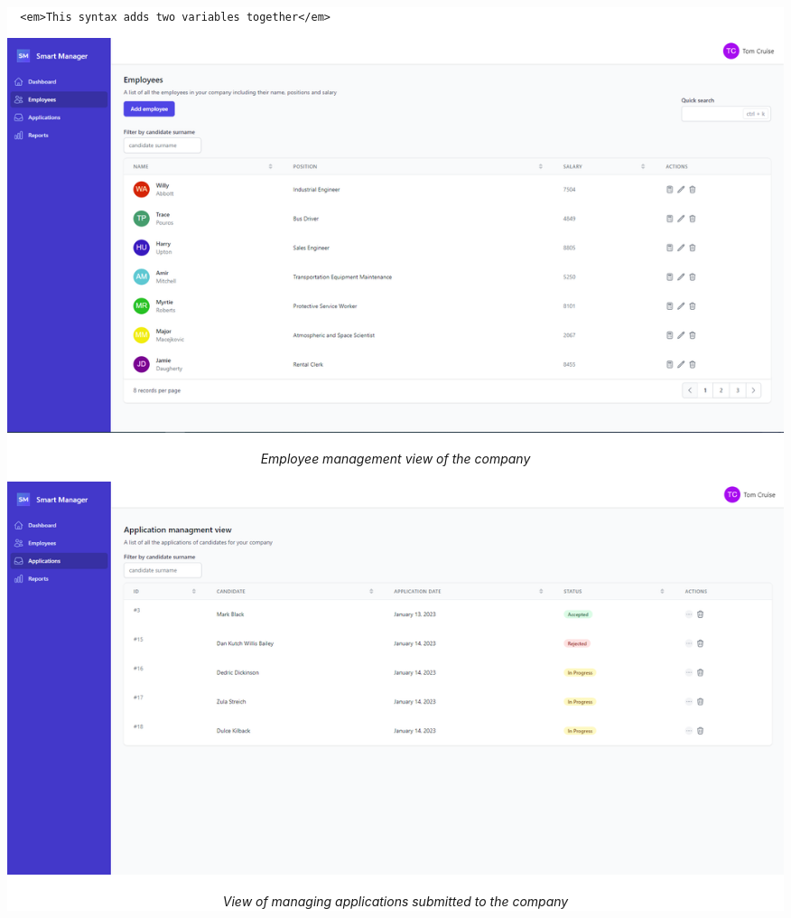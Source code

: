 	  <em>This syntax adds two variables together</em>
</p>


<p>
    <img src="./readme/images/2.png"  alt="Employee management view of the company"/>
</p>
<p align="center">
	  <em> Employee management view of the company</em>
</p>

<p>
    <img src="./readme/images/3.png"  alt="View of managing applications submitted to the company"/>
</p>
<p align="center">
	  <em>View of managing applications submitted to the company</em>
</p>
